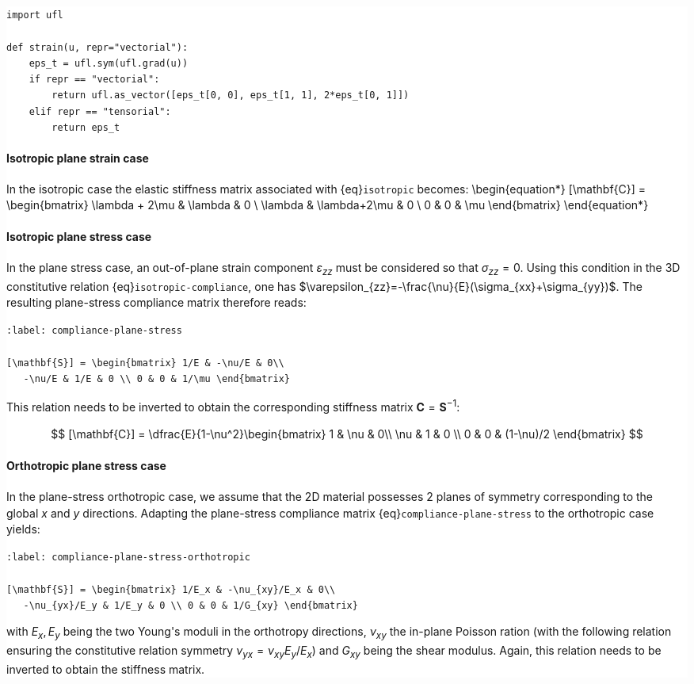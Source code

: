 ```{code-cell} ipython3
import ufl

def strain(u, repr="vectorial"):
    eps_t = ufl.sym(ufl.grad(u))
    if repr == "vectorial":
        return ufl.as_vector([eps_t[0, 0], eps_t[1, 1], 2*eps_t[0, 1]])
    elif repr == "tensorial":
        return eps_t
```

#### Isotropic plane strain case
In the isotropic case the elastic stiffness matrix associated with {eq}`isotropic` becomes:
\begin{equation*}
[\mathbf{C}] = \begin{bmatrix}
\lambda + 2\mu & \lambda & 0 \\
\lambda & \lambda+2\mu & 0 \\
0 & 0 & \mu
\end{bmatrix}
\end{equation*}

#### Isotropic plane stress case
In the plane stress case, an out-of-plane strain component $\varepsilon_{zz}$ must be considered so that $\sigma_{zz}=0$. Using this condition in the 3D constitutive relation {eq}`isotropic-compliance`, one has $\varepsilon_{zz}=-\frac{\nu}{E}(\sigma_{xx}+\sigma_{yy})$. The resulting plane-stress compliance matrix therefore reads:
```{math}
:label: compliance-plane-stress

[\mathbf{S}] = \begin{bmatrix} 1/E & -\nu/E & 0\\
   -\nu/E & 1/E & 0 \\ 0 & 0 & 1/\mu \end{bmatrix}
```
This relation needs to be inverted to obtain the corresponding stiffness matrix $\mathbf{C}=\mathbf{S}^{-1}$:

$$
[\mathbf{C}] = \dfrac{E}{1-\nu^2}\begin{bmatrix} 1 & \nu & 0\\
   \nu & 1 & 0 \\ 0 & 0 & (1-\nu)/2 \end{bmatrix}
$$


#### Orthotropic plane stress case

In the plane-stress orthotropic case, we assume that the 2D material possesses 2 planes of symmetry corresponding to the global $x$ and $y$ directions. Adapting the plane-stress compliance matrix {eq}`compliance-plane-stress` to the orthotropic case yields:
```{math}
:label: compliance-plane-stress-orthotropic

[\mathbf{S}] = \begin{bmatrix} 1/E_x & -\nu_{xy}/E_x & 0\\
   -\nu_{yx}/E_y & 1/E_y & 0 \\ 0 & 0 & 1/G_{xy} \end{bmatrix}
```
with $E_x, E_y$ being the two Young's moduli in the orthotropy directions, $\nu_{xy}$ the in-plane Poisson ration (with the following relation ensuring the constitutive relation symmetry $\nu_{yx}=\nu_{xy}E_y/E_x$) and $G_{xy}$ being the shear modulus. Again, this relation needs to be inverted to obtain the stiffness matrix.
